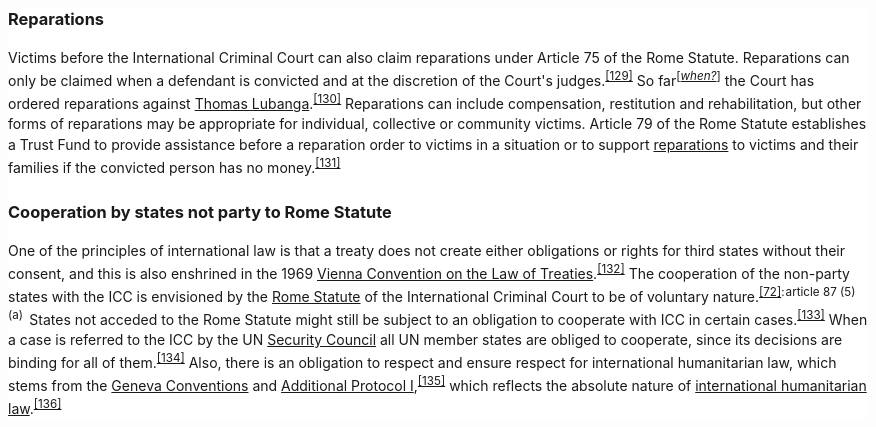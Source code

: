 ### Reparations

Victims before the International Criminal Court can also claim reparations under Article 75 of the Rome Statute. Reparations can only be claimed when a defendant is convicted and at the discretion of the Court's judges.<sup id="cite_ref-129"><a href="https://en.wikipedia.org/wiki/International_Criminal_Court#cite_note-129">[129]</a></sup> So far<sup>[<i><a href="https://en.wikipedia.org/wiki/Wikipedia:Manual_of_Style/Dates_and_numbers#Chronological_items" title="Wikipedia:Manual of Style/Dates and numbers"><span title="The time period mentioned near this tag is ambiguous. (May 2024)">when?</span></a></i>]</sup> the Court has ordered reparations against [Thomas Lubanga](https://en.wikipedia.org/wiki/Thomas_Lubanga "Thomas Lubanga").<sup id="cite_ref-130"><a href="https://en.wikipedia.org/wiki/International_Criminal_Court#cite_note-130">[130]</a></sup> Reparations can include compensation, restitution and rehabilitation, but other forms of reparations may be appropriate for individual, collective or community victims. Article 79 of the Rome Statute establishes a Trust Fund to provide assistance before a reparation order to victims in a situation or to support [reparations](https://en.wikipedia.org/wiki/Reparation_(legal) "Reparation (legal)") to victims and their families if the convicted person has no money.<sup id="cite_ref-131"><a href="https://en.wikipedia.org/wiki/International_Criminal_Court#cite_note-131">[131]</a></sup>

### Cooperation by states not party to Rome Statute

One of the principles of international law is that a treaty does not create either obligations or rights for third states without their consent, and this is also enshrined in the 1969 [Vienna Convention on the Law of Treaties](https://en.wikipedia.org/wiki/Vienna_Convention_on_the_Law_of_Treaties "Vienna Convention on the Law of Treaties").<sup id="cite_ref-132"><a href="https://en.wikipedia.org/wiki/International_Criminal_Court#cite_note-132">[132]</a></sup> The cooperation of the non-party states with the ICC is envisioned by the [Rome Statute](https://en.wikipedia.org/wiki/Rome_Statute "Rome Statute") of the International Criminal Court to be of voluntary nature.<sup id="cite_ref-RomeStatute_72-52"><a href="https://en.wikipedia.org/wiki/International_Criminal_Court#cite_note-RomeStatute-72">[72]</a></sup><sup><span title="Page / location: article 87 (5)(a)">: article 87 (5)(a) </span></sup>  States not acceded to the Rome Statute might still be subject to an obligation to cooperate with ICC in certain cases.<sup id="cite_ref-zhu_133-0"><a href="https://en.wikipedia.org/wiki/International_Criminal_Court#cite_note-zhu-133">[133]</a></sup> When a case is referred to the ICC by the UN [Security Council](https://en.wikipedia.org/wiki/Security_Council "Security Council") all UN member states are obliged to cooperate, since its decisions are binding for all of them.<sup id="cite_ref-134"><a href="https://en.wikipedia.org/wiki/International_Criminal_Court#cite_note-134">[134]</a></sup> Also, there is an obligation to respect and ensure respect for international humanitarian law, which stems from the [Geneva Conventions](https://en.wikipedia.org/wiki/Geneva_Conventions "Geneva Conventions") and [Additional Protocol I](https://en.wikipedia.org/wiki/Additional_Protocol_I "Additional Protocol I"),<sup id="cite_ref-135"><a href="https://en.wikipedia.org/wiki/International_Criminal_Court#cite_note-135">[135]</a></sup> which reflects the absolute nature of [international humanitarian law](https://en.wikipedia.org/wiki/International_humanitarian_law "International humanitarian law").<sup id="cite_ref-136"><a href="https://en.wikipedia.org/wiki/International_Criminal_Court#cite_note-136">[136]</a></sup>

